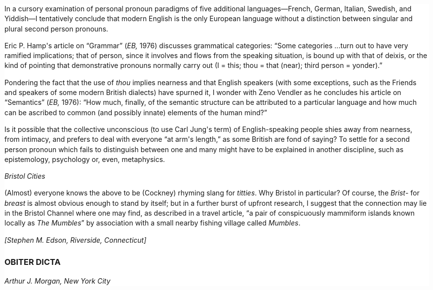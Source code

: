 In a cursory examination of personal pronoun paradigms
of five additional languages—French, German,
Italian, Swedish, and Yiddish—I tentatively
conclude that modern English is the only European
language without a distinction between singular and
plural second person pronouns.

Eric P. Hamp's article on &ldquo;Grammar&rdquo; (*EB,* 1976)
discusses grammatical categories: &ldquo;Some categories
...turn out to have very ramified implications; that
of person, since it involves and flows from the speaking
situation, is bound up with that of deixis, or the
kind of pointing that demonstrative pronouns normally
carry out (I = this; thou = that (near); third
person = yonder).&rdquo;

Pondering the fact that the use of *thou* implies
nearness and that English speakers (with some exceptions,
such as the Friends and speakers of some modern
British dialects) have spurned it, I wonder with
Zeno Vendler as he concludes his article on &ldquo;Semantics&rdquo;
(*EB,* 1976): &ldquo;How much, finally, of the semantic
structure can be attributed to a particular language
and how much can be ascribed to common (and possibly
innate) elements of the human mind?&rdquo;

Is it possible that the collective unconscious (to use
Carl Jung's term) of English-speaking people shies
away from nearness, from intimacy, and prefers to
deal with everyone &ldquo;at arm's length,&rdquo; as some British
are fond of saying?  To settle for a second person pronoun
which fails to distinguish between one and many
might have to be explained in another discipline, such
as epistemology, psychology or, even, metaphysics.

*Bristol Cities*

(Almost) everyone knows the above to be (Cockney)
rhyming slang for *titties*.  Why Bristol in particular?
Of course, the *Brist*- for *breast* is almost obvious
enough to stand by itself; but in a further burst of upfront
research, I suggest that the connection may lie in
the Bristol Channel where one may find, as described
in a travel article, &ldquo;a pair of conspicuously mammiform
islands known locally as *The Mumbles*&rdquo; by association
with a small nearby fishing village called
*Mumbles*.

*[Stephen M. Edson, Riverside, Connecticut]*


### OBITER DICTA
*Arthur J. Morgan, New York City*
